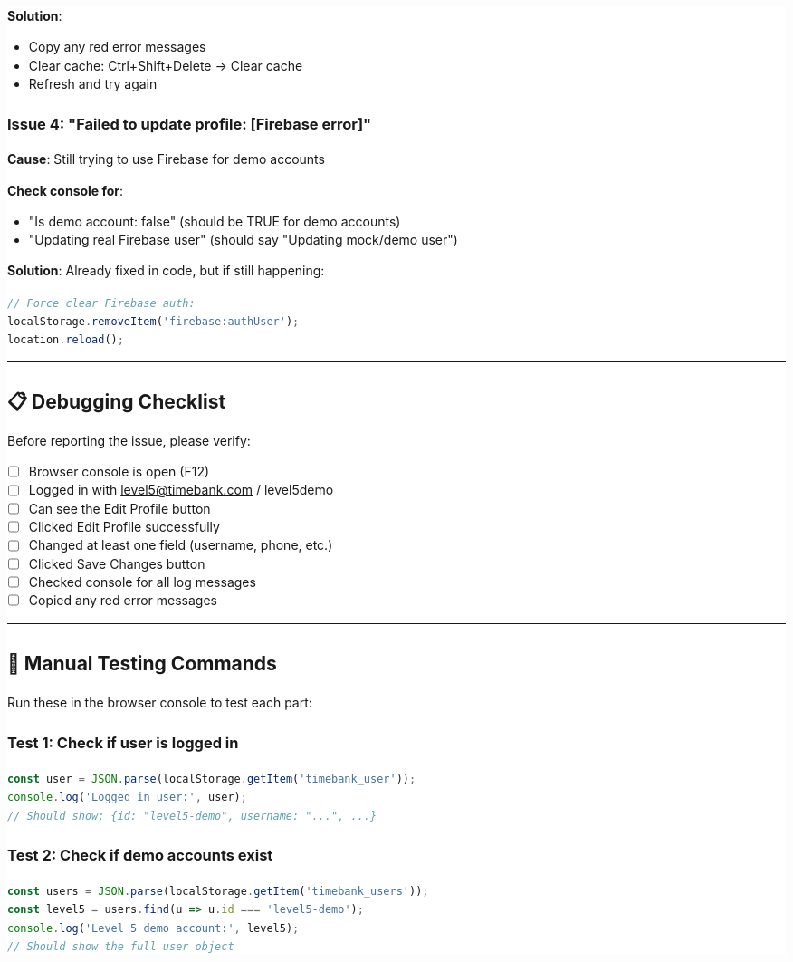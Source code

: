 **Solution**:
- Copy any red error messages
- Clear cache: Ctrl+Shift+Delete → Clear cache
- Refresh and try again

### Issue 4: "Failed to update profile: [Firebase error]"
**Cause**: Still trying to use Firebase for demo accounts

**Check console for**:
- "Is demo account: false" (should be TRUE for demo accounts)
- "Updating real Firebase user" (should say "Updating mock/demo user")

**Solution**: Already fixed in code, but if still happening:
```javascript
// Force clear Firebase auth:
localStorage.removeItem('firebase:authUser');
location.reload();
```

---

## 📋 Debugging Checklist

Before reporting the issue, please verify:

- [ ] Browser console is open (F12)
- [ ] Logged in with level5@timebank.com / level5demo
- [ ] Can see the Edit Profile button
- [ ] Clicked Edit Profile successfully
- [ ] Changed at least one field (username, phone, etc.)
- [ ] Clicked Save Changes button
- [ ] Checked console for all log messages
- [ ] Copied any red error messages

---

## 🔧 Manual Testing Commands

Run these in the browser console to test each part:

### Test 1: Check if user is logged in
```javascript
const user = JSON.parse(localStorage.getItem('timebank_user'));
console.log('Logged in user:', user);
// Should show: {id: "level5-demo", username: "...", ...}
```

### Test 2: Check if demo accounts exist
```javascript
const users = JSON.parse(localStorage.getItem('timebank_users'));
const level5 = users.find(u => u.id === 'level5-demo');
console.log('Level 5 demo account:', level5);
// Should show the full user object
```
